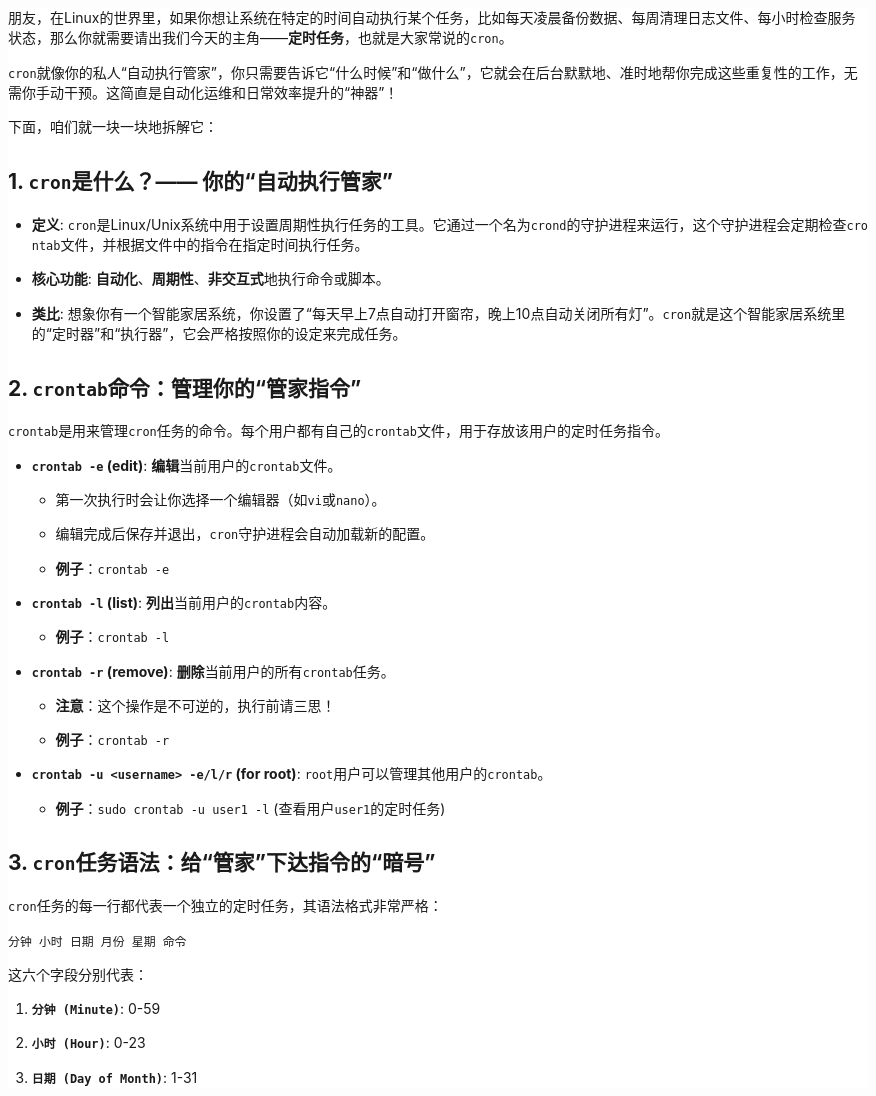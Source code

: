
朋友，在Linux的世界里，如果你想让系统在特定的时间自动执行某个任务，比如每天凌晨备份数据、每周清理日志文件、每小时检查服务状态，那么你就需要请出我们今天的主角——**定时任务**，也就是大家常说的`cron`。

`cron`就像你的私人“自动执行管家”，你只需要告诉它“什么时候”和“做什么”，它就会在后台默默地、准时地帮你完成这些重复性的工作，无需你手动干预。这简直是自动化运维和日常效率提升的“神器”！

下面，咱们就一块一块地拆解它：

## 1. `cron`是什么？—— 你的“自动执行管家”

- **定义**: `cron`是Linux/Unix系统中用于设置周期性执行任务的工具。它通过一个名为`crond`的守护进程来运行，这个守护进程会定期检查`crontab`文件，并根据文件中的指令在指定时间执行任务。
    
- **核心功能**: **自动化**、**周期性**、**非交互式**地执行命令或脚本。
    
- **类比**: 想象你有一个智能家居系统，你设置了“每天早上7点自动打开窗帘，晚上10点自动关闭所有灯”。`cron`就是这个智能家居系统里的“定时器”和“执行器”，它会严格按照你的设定来完成任务。
    

## 2. `crontab`命令：管理你的“管家指令”

`crontab`是用来管理`cron`任务的命令。每个用户都有自己的`crontab`文件，用于存放该用户的定时任务指令。

- **`crontab -e` (edit)**: **编辑**当前用户的`crontab`文件。
    
    - 第一次执行时会让你选择一个编辑器（如`vi`或`nano`）。
        
    - 编辑完成后保存并退出，`cron`守护进程会自动加载新的配置。
        
    - **例子**：`crontab -e`
        
- **`crontab -l` (list)**: **列出**当前用户的`crontab`内容。
    
    - **例子**：`crontab -l`
        
- **`crontab -r` (remove)**: **删除**当前用户的所有`crontab`任务。
    
    - **注意**：这个操作是不可逆的，执行前请三思！
        
    - **例子**：`crontab -r`
        
- **`crontab -u <username> -e/l/r` (for root)**: `root`用户可以管理其他用户的`crontab`。
    
    - **例子**：`sudo crontab -u user1 -l` (查看用户`user1`的定时任务)
        

## 3. `cron`任务语法：给“管家”下达指令的“暗号”

`cron`任务的每一行都代表一个独立的定时任务，其语法格式非常严格：

```
分钟 小时 日期 月份 星期 命令
```

这六个字段分别代表：

1. **`分钟 (Minute)`**: 0-59
    
2. **`小时 (Hour)`**: 0-23
    
3. **`日期 (Day of Month)`**: 1-31
    